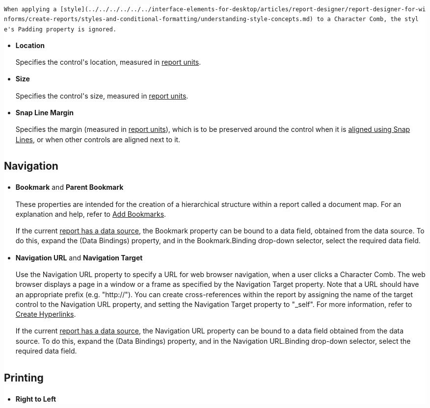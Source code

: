 	When applying a [style](../../../../../../interface-elements-for-desktop/articles/report-designer/report-designer-for-winforms/create-reports/styles-and-conditional-formatting/understanding-style-concepts.md) to a Character Comb, the style's Padding property is ignored.
* **Location**
	
	Specifies the control's location, measured in [report units](../../../../../../interface-elements-for-desktop/articles/report-designer/report-designer-for-winforms/create-reports/basic-operations/change-measurement-units-of-a-report.md).
* **Size**
	
	Specifies the control's size, measured in [report units](../../../../../../interface-elements-for-desktop/articles/report-designer/report-designer-for-winforms/create-reports/basic-operations/change-measurement-units-of-a-report.md).
* **Snap Line Margin**
	
	Specifies the margin (measured in [report units](../../../../../../interface-elements-for-desktop/articles/report-designer/report-designer-for-winforms/create-reports/basic-operations/change-measurement-units-of-a-report.md)), which is to be preserved around the control when it is [aligned using Snap Lines](../../../../../../interface-elements-for-desktop/articles/report-designer/report-designer-for-winforms/create-reports/basic-operations/controls-positioning.md), or when other controls are aligned next to it.

## Navigation
* **Bookmark** and **Parent Bookmark**
	
	These properties are intended for the creation of a hierarchical structure within a report called a document map. For an explanation and help, refer to [Add Bookmarks](../../../../../../interface-elements-for-desktop/articles/report-designer/report-designer-for-winforms/create-reports/report-navigation-and-interactivity-/add-bookmarks.md).
	
	If the current [report has a data source](../../../../../../interface-elements-for-desktop/articles/report-designer/report-designer-for-winforms/create-reports/binding-a-report-to-data.md), the Bookmark property can be bound to a data field, obtained from the data source. To do this, expand the (Data Bindings) property, and in the Bookmark.Binding drop-down selector, select the required data field.
* **Navigation URL** and **Navigation Target**
	
	Use the Navigation URL property to specify a URL for web browser navigation, when a user clicks a Character Comb. The web browser displays a page in a window or a frame as specified by the Navigation Target property. Note that a URL should have an appropriate prefix (e.g. "http://"). You can create cross-references within the report by assigning the name of the target control to the Navigation URL property, and setting the Navigation Target property to "_self". For more information, refer to [Create Hyperlinks](../../../../../../interface-elements-for-desktop/articles/report-designer/report-designer-for-winforms/create-reports/report-navigation-and-interactivity-/create-hyperlinks.md).
	 
	
	If the current [report has a data source](../../../../../../interface-elements-for-desktop/articles/report-designer/report-designer-for-winforms/create-reports/binding-a-report-to-data.md), the Navigation URL property can be bound to a data field obtained from the data source. To do this, expand the (Data Bindings) property, and in the Navigation URL.Binding drop-down selector, select the required data field.

## Printing
* **Right to Left**
	